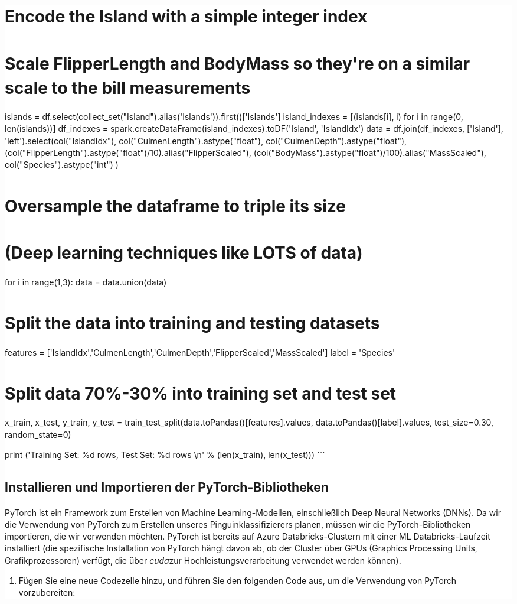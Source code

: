    # Encode the Island with a simple integer index
   # Scale FlipperLength and BodyMass so they're on a similar scale to the bill measurements
   islands = df.select(collect_set("Island").alias('Islands')).first()['Islands']
   island_indexes = [(islands[i], i) for i in range(0, len(islands))]
   df_indexes = spark.createDataFrame(island_indexes).toDF('Island', 'IslandIdx')
   data = df.join(df_indexes, ['Island'], 'left').select(col("IslandIdx"),
                      col("CulmenLength").astype("float"),
                      col("CulmenDepth").astype("float"),
                      (col("FlipperLength").astype("float")/10).alias("FlipperScaled"),
                       (col("BodyMass").astype("float")/100).alias("MassScaled"),
                      col("Species").astype("int")
                       )
   
   # Oversample the dataframe to triple its size
   # (Deep learning techniques like LOTS of data)
   for i in range(1,3):
       data = data.union(data)
   
   # Split the data into training and testing datasets   
   features = ['IslandIdx','CulmenLength','CulmenDepth','FlipperScaled','MassScaled']
   label = 'Species'
      
   # Split data 70%-30% into training set and test set
   x_train, x_test, y_train, y_test = train_test_split(data.toPandas()[features].values,
                                                       data.toPandas()[label].values,
                                                       test_size=0.30,
                                                       random_state=0)
   
   print ('Training Set: %d rows, Test Set: %d rows \n' % (len(x_train), len(x_test)))
    ```

## Installieren und Importieren der PyTorch-Bibliotheken

PyTorch ist ein Framework zum Erstellen von Machine Learning-Modellen, einschließlich Deep Neural Networks (DNNs). Da wir die Verwendung von PyTorch zum Erstellen unseres Pinguinklassifizierers planen, müssen wir die PyTorch-Bibliotheken importieren, die wir verwenden möchten. PyTorch ist bereits auf Azure Databricks-Clustern mit einer ML Databricks-Laufzeit installiert (die spezifische Installation von PyTorch hängt davon ab, ob der Cluster über GPUs (Graphics Processing Units, Grafikprozessoren) verfügt, die über *cuda*zur Hochleistungsverarbeitung verwendet werden können).

1. Fügen Sie eine neue Codezelle hinzu, und führen Sie den folgenden Code aus, um die Verwendung von PyTorch vorzubereiten:
